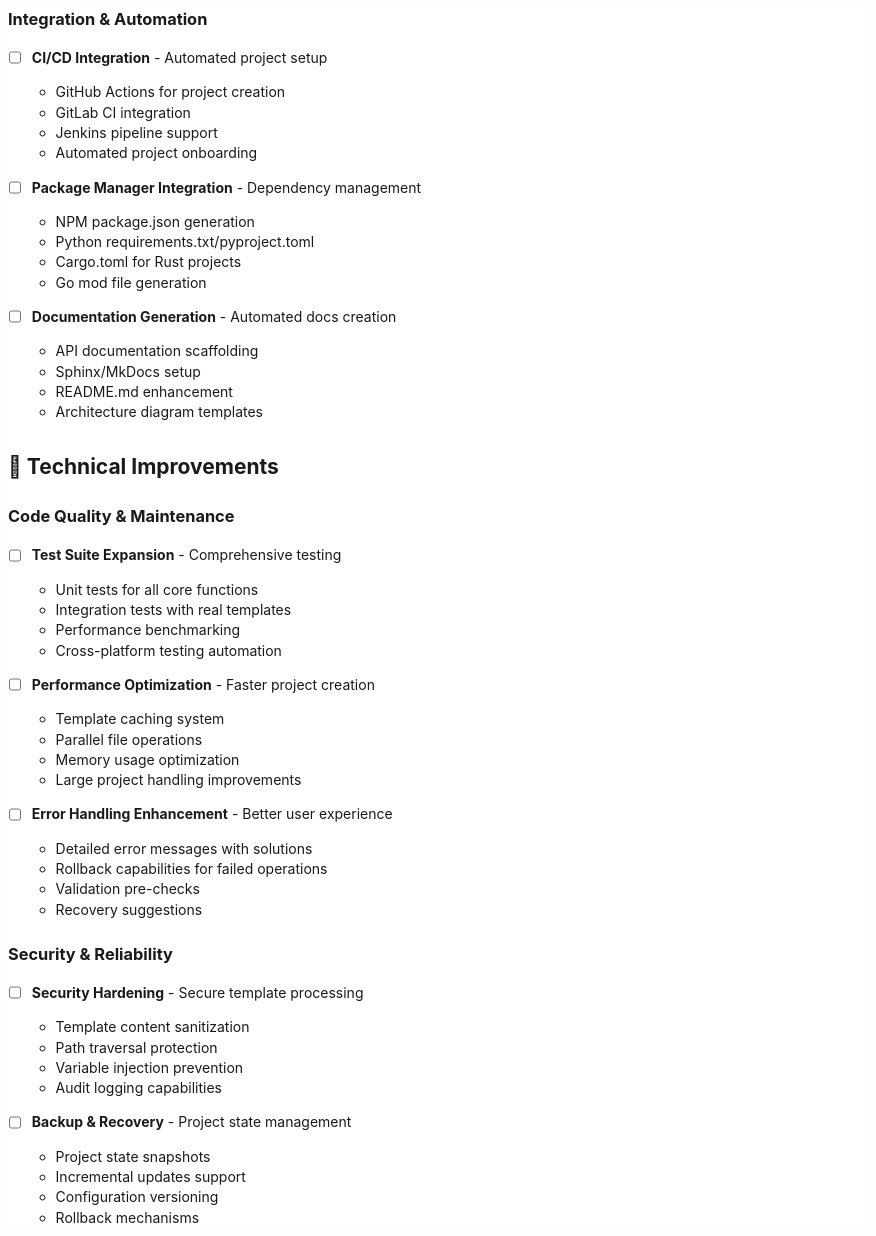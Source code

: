 ### Integration & Automation
- [ ] **CI/CD Integration** - Automated project setup
  - GitHub Actions for project creation
  - GitLab CI integration
  - Jenkins pipeline support
  - Automated project onboarding

- [ ] **Package Manager Integration** - Dependency management
  - NPM package.json generation
  - Python requirements.txt/pyproject.toml
  - Cargo.toml for Rust projects
  - Go mod file generation

- [ ] **Documentation Generation** - Automated docs creation
  - API documentation scaffolding
  - Sphinx/MkDocs setup
  - README.md enhancement
  - Architecture diagram templates

## 🔧 Technical Improvements

### Code Quality & Maintenance
- [ ] **Test Suite Expansion** - Comprehensive testing
  - Unit tests for all core functions
  - Integration tests with real templates
  - Performance benchmarking
  - Cross-platform testing automation

- [ ] **Performance Optimization** - Faster project creation
  - Template caching system
  - Parallel file operations
  - Memory usage optimization
  - Large project handling improvements

- [ ] **Error Handling Enhancement** - Better user experience
  - Detailed error messages with solutions
  - Rollback capabilities for failed operations
  - Validation pre-checks
  - Recovery suggestions

### Security & Reliability
- [ ] **Security Hardening** - Secure template processing
  - Template content sanitization
  - Path traversal protection
  - Variable injection prevention
  - Audit logging capabilities

- [ ] **Backup & Recovery** - Project state management
  - Project state snapshots
  - Incremental updates support
  - Configuration versioning
  - Rollback mechanisms
